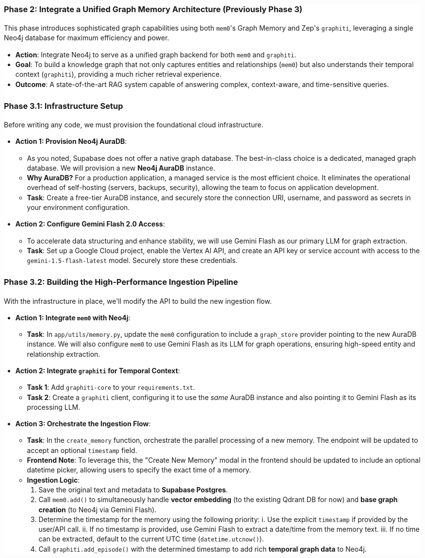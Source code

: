 ### Phase 2: Integrate a Unified Graph Memory Architecture (Previously Phase 3)

This phase introduces sophisticated graph capabilities using both `mem0`'s Graph Memory and Zep's `graphiti`, leveraging a single Neo4j database for maximum efficiency and power.

*   **Action**: Integrate Neo4j to serve as a unified graph backend for both `mem0` and `graphiti`.
*   **Goal**: To build a knowledge graph that not only captures entities and relationships (`mem0`) but also understands their temporal context (`graphiti`), providing a much richer retrieval experience.
*   **Outcome**: A state-of-the-art RAG system capable of answering complex, context-aware, and time-sensitive queries.

### Phase 3.1: Infrastructure Setup

Before writing any code, we must provision the foundational cloud infrastructure.

*   **Action 1: Provision Neo4j AuraDB**:
    *   As you noted, Supabase does not offer a native graph database. The best-in-class choice is a dedicated, managed graph database. We will provision a new **Neo4j AuraDB** instance.
    *   **Why AuraDB?** For a production application, a managed service is the most efficient choice. It eliminates the operational overhead of self-hosting (servers, backups, security), allowing the team to focus on application development.
    *   **Task**: Create a free-tier AuraDB instance, and securely store the connection URI, username, and password as secrets in your environment configuration.

*   **Action 2: Configure Gemini Flash 2.0 Access**:
    *   To accelerate data structuring and enhance stability, we will use Gemini Flash as our primary LLM for graph extraction.
    *   **Task**: Set up a Google Cloud project, enable the Vertex AI API, and create an API key or service account with access to the `gemini-1.5-flash-latest` model. Securely store these credentials.

### Phase 3.2: Building the High-Performance Ingestion Pipeline

With the infrastructure in place, we'll modify the API to build the new ingestion flow.

*   **Action 1: Integrate `mem0` with Neo4j**:
    *   **Task**: In `app/utils/memory.py`, update the `mem0` configuration to include a `graph_store` provider pointing to the new AuraDB instance. We will also configure `mem0` to use Gemini Flash as its LLM for graph operations, ensuring high-speed entity and relationship extraction.

*   **Action 2: Integrate `graphiti` for Temporal Context**:
    *   **Task 1**: Add `graphiti-core` to your `requirements.txt`.
    *   **Task 2**: Create a `graphiti` client, configuring it to use the *same* AuraDB instance and also pointing it to Gemini Flash as its processing LLM.

*   **Action 3: Orchestrate the Ingestion Flow**:
    *   **Task**: In the `create_memory` function, orchestrate the parallel processing of a new memory. The endpoint will be updated to accept an optional `timestamp` field.
    *   **Frontend Note**: To leverage this, the "Create New Memory" modal in the frontend should be updated to include an optional datetime picker, allowing users to specify the exact time of a memory.
    *   **Ingestion Logic**:
        1.  Save the original text and metadata to **Supabase Postgres**.
        2.  Call `mem0.add()` to simultaneously handle **vector embedding** (to the existing Qdrant DB for now) and **base graph creation** (to Neo4j via Gemini Flash).
        3.  Determine the timestamp for the memory using the following priority:
            i.  Use the explicit `timestamp` if provided by the user/API call.
            ii. If no timestamp is provided, use Gemini Flash to extract a date/time from the memory text.
            iii. If no time can be extracted, default to the current UTC time (`datetime.utcnow()`).
        4.  Call `graphiti.add_episode()` with the determined timestamp to add rich **temporal graph data** to Neo4j.
